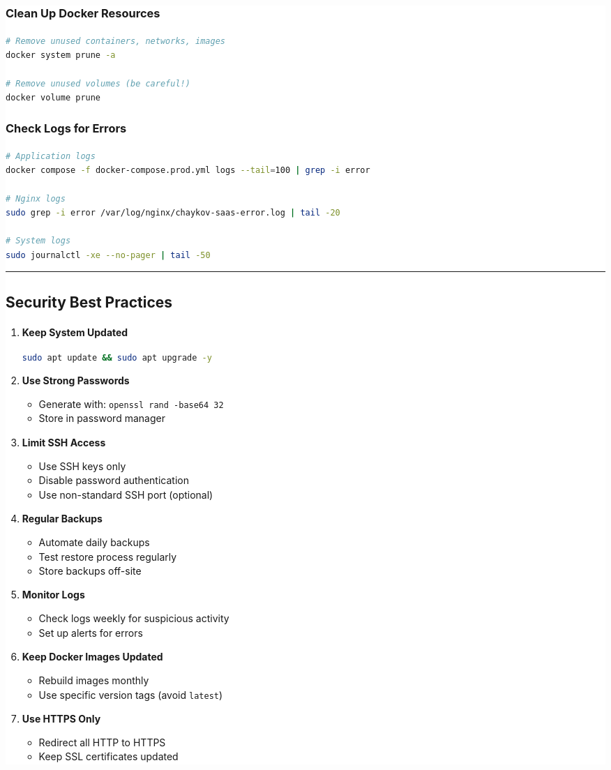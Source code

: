 ### Clean Up Docker Resources

```bash
# Remove unused containers, networks, images
docker system prune -a

# Remove unused volumes (be careful!)
docker volume prune
```

### Check Logs for Errors

```bash
# Application logs
docker compose -f docker-compose.prod.yml logs --tail=100 | grep -i error

# Nginx logs
sudo grep -i error /var/log/nginx/chaykov-saas-error.log | tail -20

# System logs
sudo journalctl -xe --no-pager | tail -50
```

---

## Security Best Practices

1. **Keep System Updated**
   ```bash
   sudo apt update && sudo apt upgrade -y
   ```

2. **Use Strong Passwords**
   - Generate with: `openssl rand -base64 32`
   - Store in password manager

3. **Limit SSH Access**
   - Use SSH keys only
   - Disable password authentication
   - Use non-standard SSH port (optional)

4. **Regular Backups**
   - Automate daily backups
   - Test restore process regularly
   - Store backups off-site

5. **Monitor Logs**
   - Check logs weekly for suspicious activity
   - Set up alerts for errors

6. **Keep Docker Images Updated**
   - Rebuild images monthly
   - Use specific version tags (avoid `latest`)

7. **Use HTTPS Only**
   - Redirect all HTTP to HTTPS
   - Keep SSL certificates updated
